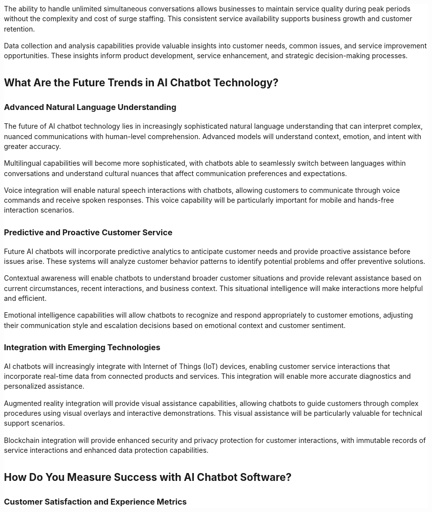 The ability to handle unlimited simultaneous conversations allows businesses to maintain service quality during peak periods without the complexity and cost of surge staffing. This consistent service availability supports business growth and customer retention.

Data collection and analysis capabilities provide valuable insights into customer needs, common issues, and service improvement opportunities. These insights inform product development, service enhancement, and strategic decision-making processes.

## What Are the Future Trends in AI Chatbot Technology?

### Advanced Natural Language Understanding

The future of AI chatbot technology lies in increasingly sophisticated natural language understanding that can interpret complex, nuanced communications with human-level comprehension. Advanced models will understand context, emotion, and intent with greater accuracy.

Multilingual capabilities will become more sophisticated, with chatbots able to seamlessly switch between languages within conversations and understand cultural nuances that affect communication preferences and expectations.

Voice integration will enable natural speech interactions with chatbots, allowing customers to communicate through voice commands and receive spoken responses. This voice capability will be particularly important for mobile and hands-free interaction scenarios.

### Predictive and Proactive Customer Service

Future AI chatbots will incorporate predictive analytics to anticipate customer needs and provide proactive assistance before issues arise. These systems will analyze customer behavior patterns to identify potential problems and offer preventive solutions.

Contextual awareness will enable chatbots to understand broader customer situations and provide relevant assistance based on current circumstances, recent interactions, and business context. This situational intelligence will make interactions more helpful and efficient.

Emotional intelligence capabilities will allow chatbots to recognize and respond appropriately to customer emotions, adjusting their communication style and escalation decisions based on emotional context and customer sentiment.

### Integration with Emerging Technologies

AI chatbots will increasingly integrate with Internet of Things (IoT) devices, enabling customer service interactions that incorporate real-time data from connected products and services. This integration will enable more accurate diagnostics and personalized assistance.

Augmented reality integration will provide visual assistance capabilities, allowing chatbots to guide customers through complex procedures using visual overlays and interactive demonstrations. This visual assistance will be particularly valuable for technical support scenarios.

Blockchain integration will provide enhanced security and privacy protection for customer interactions, with immutable records of service interactions and enhanced data protection capabilities.

## How Do You Measure Success with AI Chatbot Software?

### Customer Satisfaction and Experience Metrics
